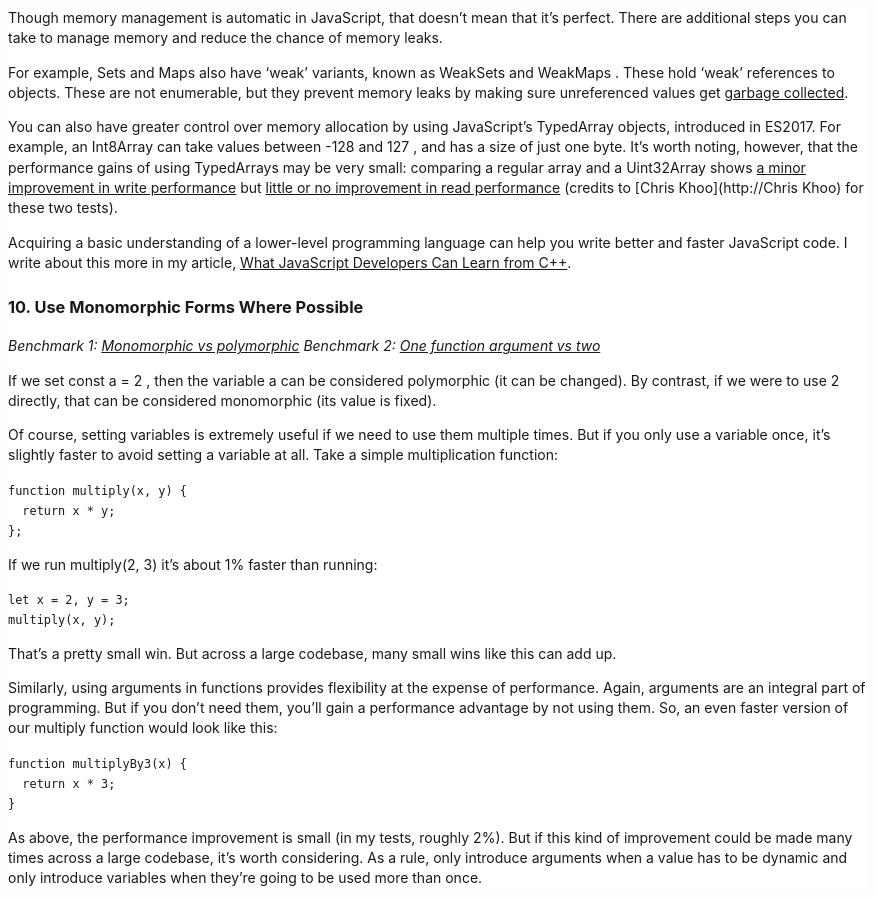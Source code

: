 Though memory management is automatic in JavaScript, that doesn’t mean that it’s perfect. There are additional steps you can take to manage memory and reduce the chance of memory leaks.

For example, Sets and Maps also have ‘weak’ variants, known as WeakSets and WeakMaps . These hold ‘weak’ references to objects. These are not enumerable, but they prevent memory leaks by making sure unreferenced values get [garbage collected](https://developer.mozilla.org/en-US/docs/Web/JavaScript/Memory_Management#Garbage_collection).

You can also have greater control over memory allocation by using JavaScript’s TypedArray objects, introduced in ES2017. For example, an Int8Array can take values between -128 and 127 , and has a size of just one byte. It’s worth noting, however, that the performance gains of using TypedArrays may be very small: comparing a regular array and a Uint32Array shows [a minor improvement in write performance](https://jsperf.com/uint32array-write-performance) but [little or no improvement in read performance](https://jsperf.com/uint32array-read-performance) (credits to [Chris Khoo](http://Chris Khoo) for these two tests).

Acquiring a basic understanding of a lower-level programming language can help you write better and faster JavaScript code. I write about this more in my article, [What JavaScript Developers Can Learn from C++](https://medium.com/@bretcameron/what-javascript-developers-can-learn-from-c-3cdb93ab8658).

### 10. Use Monomorphic Forms Where Possible

_Benchmark 1: [Monomorphic vs polymorphic](https://jsperf.com/monomorphic-forms)
Benchmark 2: [One function argument vs two](https://jsperf.com/impact-of-function-arguments)_

If we set const a = 2 , then the variable a can be considered polymorphic (it can be changed). By contrast, if we were to use 2 directly, that can be considered monomorphic (its value is fixed).

Of course, setting variables is extremely useful if we need to use them multiple times. But if you only use a variable once, it’s slightly faster to avoid setting a variable at all. Take a simple multiplication function:

    function multiply(x, y) {
      return x * y;
    };

If we run multiply(2, 3) it’s about 1% faster than running:

    let x = 2, y = 3;
    multiply(x, y);

That’s a pretty small win. But across a large codebase, many small wins like this can add up.

Similarly, using arguments in functions provides flexibility at the expense of performance. Again, arguments are an integral part of programming. But if you don’t need them, you’ll gain a performance advantage by not using them. So, an even faster version of our multiply function would look like this:

    function multiplyBy3(x) {
      return x * 3;
    }

As above, the performance improvement is small (in my tests, roughly 2%). But if this kind of improvement could be made many times across a large codebase, it’s worth considering. As a rule, only introduce arguments when a value has to be dynamic and only introduce variables when they’re going to be used more than once.
